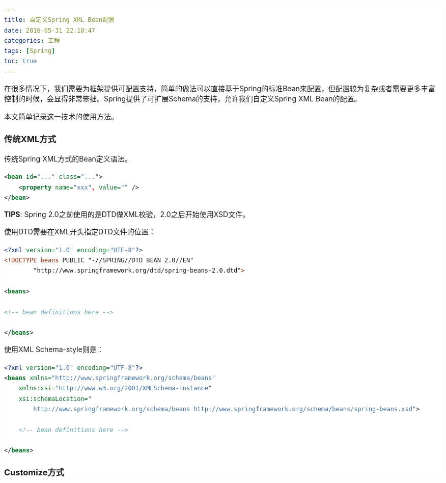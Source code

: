 ```yaml
---
title: 自定义Spring XML Bean配置
date: 2016-05-31 22:10:47
categories: 工程
tags: [Spring]
toc: true
---
```


在很多情况下，我们需要为框架提供可配置支持，简单的做法可以直接基于Spring的标准Bean来配置，但配置较为复杂或者需要更多丰富控制的时候，会显得非常笨拙。Spring提供了可扩展Schema的支持，允许我们自定义Spring XML Bean的配置。

本文简单记录这一技术的使用方法。

### 传统XML方式

传统Spring XML方式的Bean定义语法。

```xml
<bean id="..." class="...">
    <property name="xxx", value="" />
</bean>
```

__TIPS__: Spring 2.0之前使用的是DTD做XML校验，2.0之后开始使用XSD文件。

使用DTD需要在XML开头指定DTD文件的位置：

```xml
<?xml version="1.0" encoding="UTF-8"?>
<!DOCTYPE beans PUBLIC "-//SPRING//DTD BEAN 2.0//EN"
        "http://www.springframework.org/dtd/spring-beans-2.0.dtd">

<beans>

<!-- bean definitions here -->

</beans>
```

使用XML Schema-style则是：

```xml
<?xml version="1.0" encoding="UTF-8"?>
<beans xmlns="http://www.springframework.org/schema/beans"
    xmlns:xsi="http://www.w3.org/2001/XMLSchema-instance"
    xsi:schemaLocation="
        http://www.springframework.org/schema/beans http://www.springframework.org/schema/beans/spring-beans.xsd">

    <!-- bean definitions here -->

</beans>
```
### Customize方式
